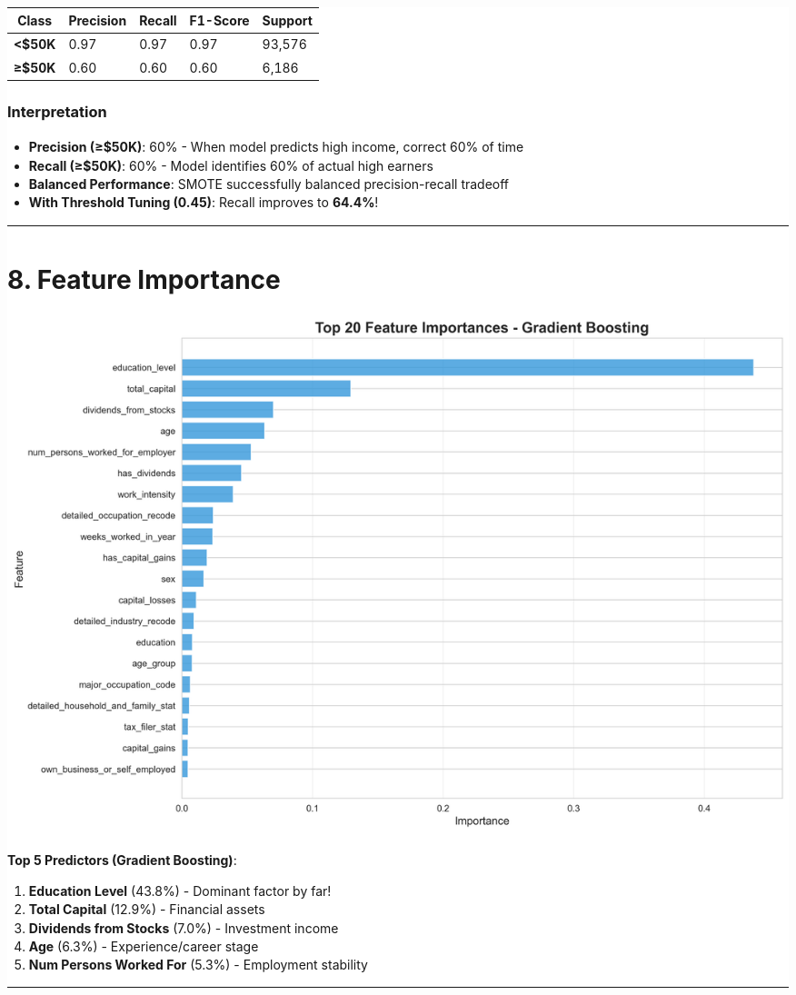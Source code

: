 | Class | Precision | Recall | F1-Score | Support |
|-------|-----------|--------|----------|---------|
| **<$50K** | 0.97 | 0.97 | 0.97 | 93,576 |
| **≥$50K** | 0.60 | 0.60 | 0.60 | 6,186 |

### Interpretation
- **Precision (≥$50K)**: 60% - When model predicts high income, correct 60% of time
- **Recall (≥$50K)**: 60% - Model identifies 60% of actual high earners
- **Balanced Performance**: SMOTE successfully balanced precision-recall tradeoff
- **With Threshold Tuning (0.45)**: Recall improves to **64.4%**!

---

# 8. Feature Importance

![Feature Importance](08_feature_importance.png)

**Top 5 Predictors (Gradient Boosting)**:
1. **Education Level** (43.8%) - Dominant factor by far!
2. **Total Capital** (12.9%) - Financial assets
3. **Dividends from Stocks** (7.0%) - Investment income
4. **Age** (6.3%) - Experience/career stage
5. **Num Persons Worked For** (5.3%) - Employment stability

---